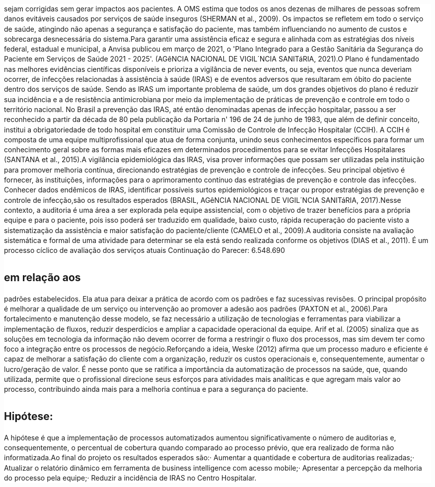 sejam corrigidas sem gerar impactos aos pacientes. A OMS estima que todos os anos dezenas de milhares de pessoas sofrem danos evitáveis causados por serviços de saúde inseguros (SHERMAN et al., 2009). Os impactos se refletem em todo o serviço de saúde, atingindo não apenas a segurança e satisfação do paciente, mas também influenciando no aumento de custos e sobrecarga desnecessária do sistema.Para garantir uma assistência eficaz e segura e alinhada com as estratégias dos níveis federal, estadual e municipal, a Anvisa publicou em março de 2021, o 'Plano Integrado para a Gestão Sanitária da Segurança do Paciente em Serviços de Saúde 2021 - 2025'. (AGêNCIA NACIONAL DE VIGIL´NCIA SANITáRIA, 2021).O Plano é fundamentado nas melhores evidências científicas disponíveis e prioriza a vigilância de never events, ou seja, eventos que nunca deveriam ocorrer, de infecções relacionadas à assistência à saúde (IRAS) e de eventos adversos que resultaram em óbito do paciente dentro dos serviços de saúde. Sendo as IRAS um importante problema de saúde, um dos grandes objetivos do plano é reduzir sua incidência e a de resistência antimicrobiana por meio da implementação de práticas de prevenção e controle em todo o território nacional. No Brasil a prevenção das IRAS, até então denominadas apenas de infecção hospitalar, passou a ser reconhecido a partir da década de 80 pela publicação  da  Portaria  n'  196  de  24  de  junho  de  1983,  que  além  de  definir  conceito,  institui  a obrigatoriedade de todo hospital em constituir uma Comissão de Controle de Infecção Hospitalar (CCIH). A CCIH é composta de uma equipe multiprofissional que atua de forma conjunta, unindo seus conhecimentos específicos para formar um conhecimento geral sobre as formas mais eficazes em determinados procedimentos para se evitar Infecções Hospitalares (SANTANA et al., 2015).A vigilância
epidemiológica das IRAS, visa prover informações que possam ser utilizadas pela instituição para promover melhoria contínua, direcionando estratégias de prevenção e controle de infecções. Seu principal objetivo é fornecer, às instituições, informações para o aprimoramento contínuo das estratégias de prevenção e controle das infecções. Conhecer dados endêmicos de IRAS, identificar possíveis surtos epidemiológicos e traçar ou propor estratégias de prevenção e controle de infecção,são os resultados esperados (BRASIL, AGêNCIA NACIONAL DE VIGIL´NCIA SANITáRIA, 2017).Nesse contexto, a auditoria é uma área a ser explorada pela equipe assistencial, com o objetivo de trazer benefícios para a própria equipe e para o paciente, pois isso poderá ser traduzido em qualidade, baixo custo, rápida recuperação do paciente visto a sistematização da assistência e maior satisfação do paciente/cliente (CAMELO et al., 2009).A auditoria consiste na avaliação sistemática e formal de uma atividade para determinar se ela está sendo realizada conforme os objetivos (DIAS et al., 2011). É um processo cíclico de avaliação dos serviços atuais
Continuação do Parecer: 6.548.690

## em relação aos
padrões estabelecidos. Ela atua para deixar a prática de acordo com os padrões e faz sucessivas revisões. O principal propósito é melhorar a qualidade de um serviço ou intervenção ao promover a adesão aos padrões (PAXTON et al., 2006).Para fortalecimento e manutenção desse modelo, se faz necessário a utilização de tecnologias e ferramentas para viabilizar a implementação de fluxos, reduzir desperdícios e ampliar a capacidade operacional da equipe. Arif et al. (2005) sinaliza que as soluções em tecnologia da informação não devem ocorrer de forma a restringir o fluxo dos processos, mas sim devem ter como foco a integração entre os processos de negócio.Reforçando a ideia, Weske (2012) afirma que um processo maduro e eficiente é capaz de melhorar a satisfação do cliente com a organização, reduzir os custos operacionais e, consequentemente, aumentar o lucro/geração de valor. É nesse ponto que se ratifica a importância da automatização de processos na saúde, que, quando utilizada, permite que o profissional direcione seus esforços para atividades mais analíticas e que agregam mais valor ao processo, contribuindo ainda mais para a melhoria contínua e para a segurança do paciente.

## Hipótese:
A hipótese é que a implementação de processos automatizados aumentou significativamente o número de auditorias e, consequentemente, o percentual de cobertura quando comparado ao processo prévio, que era realizado de forma não informatizada.Ao final do projeto os resultados esperados são:· Aumentar a quantidade e cobertura de auditorias realizadas;· Atualizar o relatório dinâmico em ferramenta de business intelligence com acesso mobile;· Apresentar a percepção da melhoria do processo pela equipe;· Reduzir a incidência de IRAS no Centro Hospitalar.
